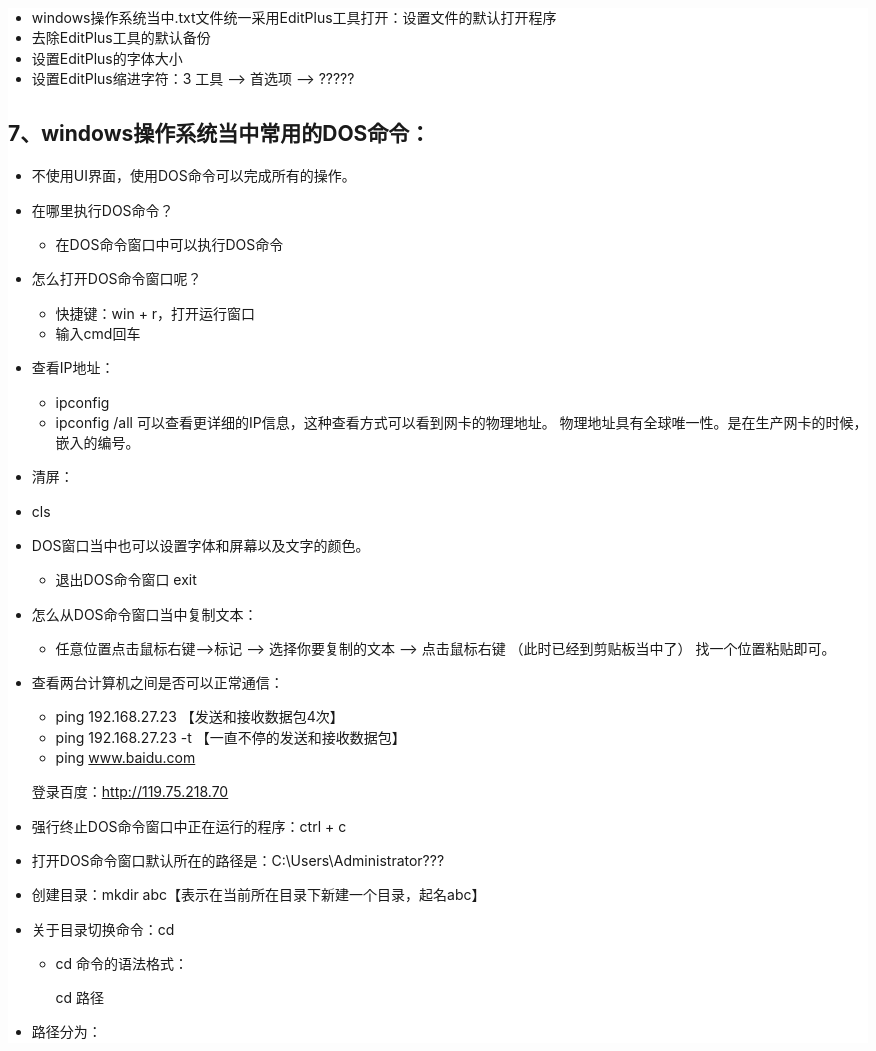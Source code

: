  *  windows操作系统当中.txt文件统一采用EditPlus工具打开：设置文件的默认打开程序
 *  去除EditPlus工具的默认备份
 *  设置EditPlus的字体大小
 *  设置EditPlus缩进字符：3
    工具 --> 首选项 --> ?????

## 7、windows操作系统当中常用的DOS命令：

* 不使用UI界面，使用DOS命令可以完成所有的操作。

* 在哪里执行DOS命令？

  * 在DOS命令窗口中可以执行DOS命令    

* 怎么打开DOS命令窗口呢？

  - 快捷键：win + r，打开运行窗口
  - 输入cmd回车

* 查看IP地址：

  - ipconfig
  - ipconfig /all  可以查看更详细的IP信息，这种查看方式可以看到网卡的物理地址。
    		  物理地址具有全球唯一性。是在生产网卡的时候，嵌入的编号。

* 清屏：

* cls

* DOS窗口当中也可以设置字体和屏幕以及文字的颜色。

  * 退出DOS命令窗口
    exit

* 怎么从DOS命令窗口当中复制文本：

  * 任意位置点击鼠标右键-->标记 --> 选择你要复制的文本 --> 点击鼠标右键 （此时已经到剪贴板当中了）
    找一个位置粘贴即可。

* 查看两台计算机之间是否可以正常通信：

  - ping 192.168.27.23   【发送和接收数据包4次】
  - ping 192.168.27.23 -t 【一直不停的发送和接收数据包】
  - ping www.baidu.com

  登录百度：http://119.75.218.70

* 强行终止DOS命令窗口中正在运行的程序：ctrl + c

* 打开DOS命令窗口默认所在的路径是：C:\Users\Administrator\???

* 创建目录：mkdir abc【表示在当前所在目录下新建一个目录，起名abc】

* 关于目录切换命令：cd

  - cd 命令的语法格式：

    cd 路径

* 路径分为：
